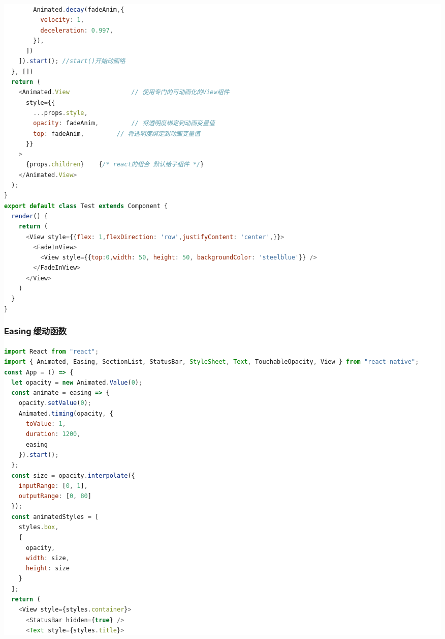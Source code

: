 ```js
        Animated.decay(fadeAnim,{
          velocity: 1,
          deceleration: 0.997,
        }),              
      ])
    ]).start(); //start()开始动画咯
  }, [])
  return (
    <Animated.View                 // 使用专门的可动画化的View组件
      style={{
        ...props.style,
        opacity: fadeAnim,         // 将透明度绑定到动画变量值
        top: fadeAnim,         // 将透明度绑定到动画变量值
      }}
    >
      {props.children}    {/* react的组合 默认给子组件 */}
    </Animated.View>
  );
}
export default class Test extends Component {
  render() {
    return (
      <View style={{flex: 1,flexDirection: 'row',justifyContent: 'center',}}>
        <FadeInView>
          <View style={{top:0,width: 50, height: 50, backgroundColor: 'steelblue'}} />
        </FadeInView>
      </View>
    )
  }
}
```
### [Easing 缓动函数]()
``` js
import React from "react";
import { Animated, Easing, SectionList, StatusBar, StyleSheet, Text, TouchableOpacity, View } from "react-native";
const App = () => {
  let opacity = new Animated.Value(0);
  const animate = easing => {
    opacity.setValue(0);
    Animated.timing(opacity, {
      toValue: 1,
      duration: 1200,
      easing
    }).start();
  };
  const size = opacity.interpolate({
    inputRange: [0, 1],
    outputRange: [0, 80]
  });
  const animatedStyles = [
    styles.box,
    {
      opacity,
      width: size,
      height: size
    }
  ];
  return (
    <View style={styles.container}>
      <StatusBar hidden={true} />
      <Text style={styles.title}>
```